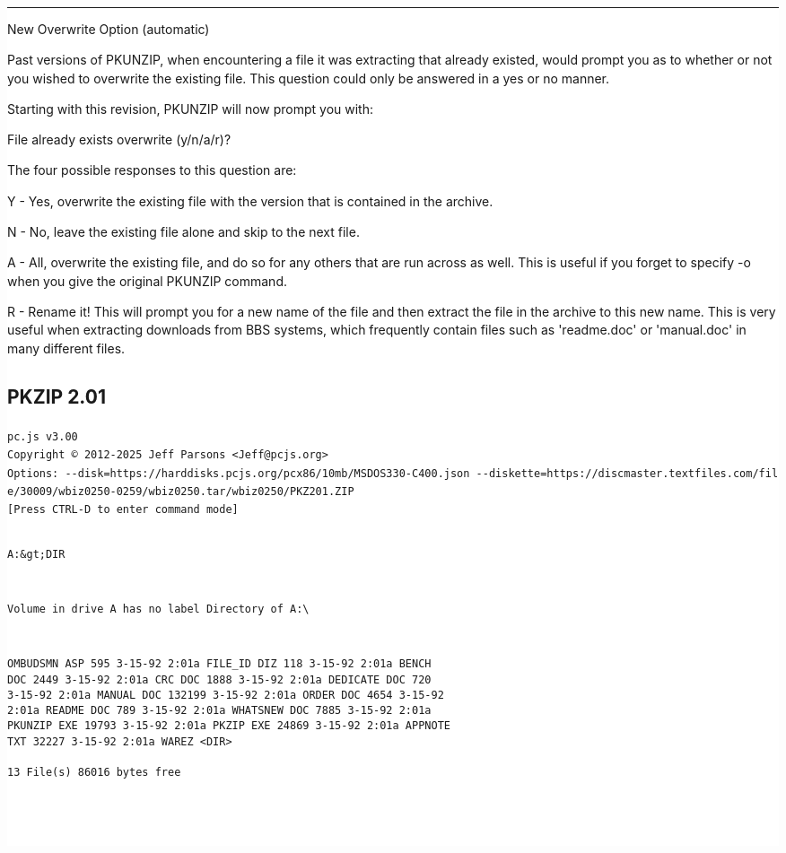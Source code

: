 ****
New Overwrite Option
(automatic)

Past versions of PKUNZIP, when encountering a file it was extracting
that already existed, would prompt you as to whether or not you wished
to overwrite the existing file.  This question could only be answered in
a yes or no manner.

Starting with this revision, PKUNZIP will now prompt you with:

File already exists overwrite (y/n/a/r)?

The four possible responses to this question are:

Y - Yes, overwrite the existing file with the version that is contained
    in the archive.

N - No, leave the existing file alone and skip to the next file.

A - All, overwrite the existing file, and do so for any others that are
    run across as well.  This is useful if you forget to specify -o when
    you give the original PKUNZIP command.

R - Rename it!  This will prompt you for a new name of the file and then
    extract the file in the archive to this new name.  This is very
    useful when extracting downloads from BBS systems, which frequently
    contain files such as 'readme.doc' or 'manual.doc' in many different
    files.
</code></pre></div></div>

<h2 id="pkzip-201">PKZIP 2.01</h2>

<div class="language-plaintext highlighter-rouge"><div class="highlight"><pre class="highlight"><code>pc.js v3.00
Copyright © 2012-2025 Jeff Parsons &lt;Jeff@pcjs.org&gt;
Options: --disk=https://harddisks.pcjs.org/pcx86/10mb/MSDOS330-C400.json --diskette=https://discmaster.textfiles.com/file/30009/wbiz0250-0259/wbiz0250.tar/wbiz0250/PKZ201.ZIP
[Press CTRL-D to enter command mode]

A:\&gt;DIR

 Volume in drive A has no label
 Directory of  A:\

OMBUDSMN ASP      595   3-15-92   2:01a
FILE_ID  DIZ      118   3-15-92   2:01a
BENCH    DOC     2449   3-15-92   2:01a
CRC      DOC     1888   3-15-92   2:01a
DEDICATE DOC      720   3-15-92   2:01a
MANUAL   DOC   132199   3-15-92   2:01a
ORDER    DOC     4654   3-15-92   2:01a
README   DOC      789   3-15-92   2:01a
WHATSNEW DOC     7885   3-15-92   2:01a
PKUNZIP  EXE    19793   3-15-92   2:01a
PKZIP    EXE    24869   3-15-92   2:01a
APPNOTE  TXT    32227   3-15-92   2:01a
WAREZ        &lt;DIR&gt;   
       13 File(s)     86016 bytes free
